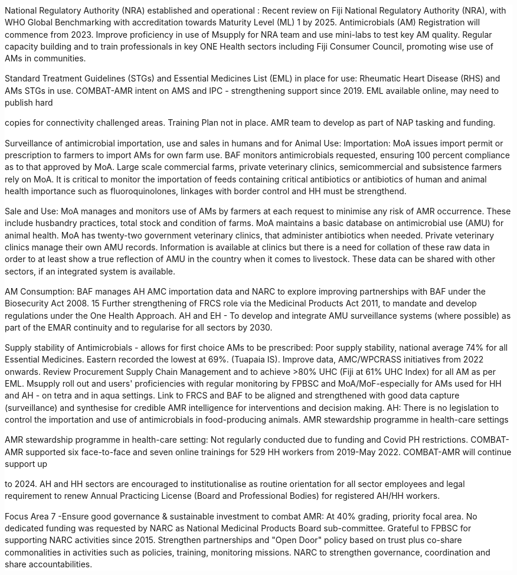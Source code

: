 National  Regulatory  Authority  (NRA)  established  and  operational : Recent  review  on  Fiji National  Regulatory  Authority  (NRA),  with  WHO  Global  Benchmarking  with  accreditation towards Maturity Level (ML) 1 by 2025. Antimicrobials (AM) Registration will commence from 2023. Improve proficiency in use of Msupply for NRA team and use mini-labs to test key  AM  quality.  Regular  capacity  building  and  to  train  professionals  in  key  ONE  Health sectors including Fiji Consumer Council, promoting wise use of AMs in communities.

Standard Treatment Guidelines (STGs) and Essential Medicines List (EML) in place for use: Rheumatic Heart Disease (RHS) and AMs STGs in use. COMBAT-AMR intent on AMS and IPC - strengthening support since 2019. EML available online, may need to publish hard

copies for connectivity challenged areas. Training Plan not in place. AMR team to develop as part of NAP tasking and funding.

Surveillance  of  antimicrobial  importation,  use  and  sales  in  humans  and  for  Animal  Use: Importation: MoA issues import permit or prescription to farmers to import AMs for own farm use. BAF monitors antimicrobials requested, ensuring 100 percent compliance  as to that  approved  by  MoA.  Large  scale  commercial   farms,  private  veterinary  clinics,  semicommercial and subsistence farmers rely on MoA.  It is critical to monitor the importation of  feeds containing critical antibiotics or antibiotics of human and animal health importance such as fluoroquinolones, linkages with border control and HH must be strengthend.

Sale  and  Use: MoA  manages  and  monitors  use  of  AMs  by  farmers  at  each  request  to minimise any risk of AMR occurrence.  These include husbandry practices, total stock and condition of farms. MoA maintains a basic database  on antimicrobial use (AMU) for animal health. MoA has twenty-two government veterinary clinics, that administer antibiotics when needed. Private veterinary clinics manage their own AMU records. Information is available at clinics but there is a need for collation of these raw data in order to at least show a true reflection of AMU in the country when it comes to livestock.  These data can be shared with other sectors, if an integrated system is available.

AM Consumption: BAF manages AH AMC importation data and NARC to explore improving partnerships with BAF under the Biosecurity Act 2008. 15  Further strengthening of FRCS role via the Medicinal Products Act 2011, to mandate and develop regulations under the One Health Approach. AH and EH - To develop and integrate AMU surveillance systems (where possible) as part of the EMAR continuity and to regularise for all sectors by 2030.

Supply stability of Antimicrobials - allows for first choice AMs to be prescribed: Poor supply stability, national average 74% for all Essential Medicines. Eastern recorded the lowest at 69%. (Tuapaia IS). Improve data, AMC/WPCRASS initiatives from 2022 onwards. Review Procurement Supply Chain Management and to achieve &gt;80% UHC (Fiji at 61% UHC Index) for all AM as per EML. Msupply roll out and users' proficiencies with regular monitoring by FPBSC and MoA/MoF-especially for AMs used for HH and AH - on tetra and in aqua settings. Link to FRCS and BAF to be aligned and strengthened with good data capture (surveillance) and synthesise for credible AMR intelligence for interventions and decision making. AH: There is no legislation to control the importation and use of antimicrobials in food-producing animals. AMR stewardship programme in health-care settings

AMR stewardship programme in health-care setting: Not regularly conducted due to funding and  Covid  PH  restrictions.  COMBAT-AMR  supported  six  face-to-face  and  seven  online trainings for 529 HH workers from 2019-May 2022. COMBAT-AMR will continue support up

to 2024. AH and HH sectors are encouraged to institutionalise as routine orientation for all sector employees and legal requirement to renew Annual Practicing License (Board and Professional Bodies) for registered AH/HH workers.

Focus Area 7 -Ensure good governance &amp; sustainable investment to combat AMR: At 40% grading,  priority  focal  area.  No  dedicated  funding  was  requested  by  NARC  as  National Medicinal Products Board sub-committee. Grateful to FPBSC for supporting NARC activities since 2015. Strengthen partnerships and "Open Door" policy based on trust plus co-share commonalities  in  activities  such  as  policies,  training,  monitoring  missions.  NARC  to strengthen governance,  coordination and share accountabilities.
